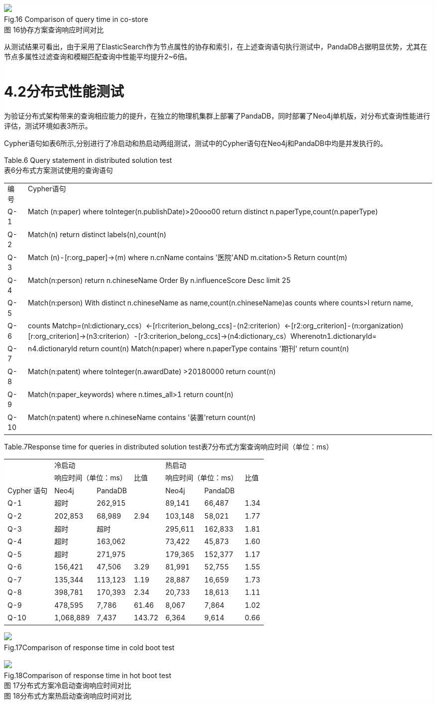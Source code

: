 ![](images/294be4bff4a9f4f0725f065feef59d6e01ef4e9bccb2b78639c3e1b65cb746d0.jpg)  
Fig.16 Comparison of query time in co-store   
图 16协存方案查询响应时间对比

从测试结果可看出，由于采用了ElasticSearch作为节点属性的协存和索引，在上述查询语句执行测试中，PandaDB占据明显优势，尤其在节点多属性过滤查询和模糊匹配查询中性能平均提升2\~6倍。

# 4.2分布式性能测试

为验证分布式架构带来的查询相应能力的提升，在独立的物理机集群上部署了PandaDB，同时部署了Neo4j单机版，对分布式查询性能进行评估，测试环境如表3所示。

Cypher语句如表6所示,分别进行了冷启动和热启动两组测试，测试中的Cypher语句在Neo4j和PandaDB中均是并发执行的。

Table.6 Query statement in distributed solution test   
表6分布式方案测试使用的查询语句  

<html><body><table><tr><td>编号</td><td>Cypher语句</td></tr><tr><td>Q-1</td><td>Match (n:paper) where toInteger(n.publishDate)>20ooo00 return distinct n.paperType,count(n.paperType)</td></tr><tr><td>Q-2</td><td>Match(n) return distinct labels(n),count(n)</td></tr><tr><td>Q-3</td><td>Match (n)-[r:org_paper]->(m) where n.cnName contains '医院'AND m.citation>5 Return count(m)</td></tr><tr><td>Q-4</td><td>Match(n:person) return n.chineseName Order By n.influenceScore Desc limit 25</td></tr><tr><td>Q-5</td><td>Match(n:person) With distinct n.chineseName as name,count(n.chineseName)as counts where counts>l return name,</td></tr><tr><td>Q-6</td><td>counts Matchp=(nl:dictionary_ccs）<-[rl:criterion_belong_ccs]-(n2:criterion）<-[r2:org_criterion]-(n:organization) [r:org_criterion]->(n3:criterion）-[r3:criterion_belong_ccs]->(n4:dictionary_cs）Wherenotn1.dictionaryId=</td></tr><tr><td>Q-7</td><td>n4.dictionaryId return count(n) Match(n:paper) where n.paperType contains '期刊' return count(n)</td></tr><tr><td>Q-8</td><td>Match(n:patent) where toInteger(n.awardDate) >20180000 return count(n)</td></tr><tr><td>Q-9</td><td>Match(n:paper_keywords) where n.times_all>1 return count(n)</td></tr><tr><td>Q-10</td><td>Match(n:patent) where n.chineseName contains '装置'return count(n)</td></tr></table></body></html>

Table.7Response time for queries in distributed solution test表7分布式方案查询响应时间（单位：ms）  

<html><body><table><tr><td rowspan="2"></td><td colspan="3">冷启动</td><td colspan="3">热启动</td></tr><tr><td colspan="2">响应时间（单位：ms）</td><td rowspan="2">比值</td><td colspan="2">响应时间（单位：ms）</td><td rowspan="2">比值</td></tr><tr><td>Cypher 语句</td><td>Neo4j</td><td>PandaDB</td><td>Neo4j</td><td>PandaDB</td></tr><tr><td>Q-1</td><td>超时</td><td>262,915</td><td></td><td>89,141</td><td>66,487</td><td>1.34</td></tr><tr><td>Q-2</td><td>202,853</td><td>68,989</td><td>2.94</td><td>103,148</td><td>58,021</td><td>1.77</td></tr><tr><td>Q-3</td><td>超时</td><td>超时</td><td></td><td>295,611</td><td>162,833</td><td>1.81</td></tr><tr><td>Q-4</td><td>超时</td><td>163,062</td><td></td><td>73,422</td><td>45,873</td><td>1.60</td></tr><tr><td>Q-5</td><td>超时</td><td>271,975</td><td></td><td>179,365</td><td>152,377</td><td>1.17</td></tr><tr><td>Q-6</td><td>156,421</td><td>47,506</td><td>3.29</td><td>81,991</td><td>52,755</td><td>1.55</td></tr><tr><td>Q-7</td><td>135,344</td><td>113,123</td><td>1.19</td><td>28,887</td><td>16,659</td><td>1.73</td></tr><tr><td>Q-8</td><td>398,781</td><td>170,393</td><td>2.34</td><td>20,733</td><td>18,613</td><td>1.11</td></tr><tr><td>Q-9</td><td>478,595</td><td>7,786</td><td>61.46</td><td>8,067</td><td>7,864</td><td>1.02</td></tr><tr><td>Q-10</td><td>1,068,889</td><td>7,437</td><td>143.72</td><td>6,364</td><td>9,614</td><td>0.66</td></tr></table></body></html>

![](images/0318f1848835d5bab413858def7b208a7cd44854f875dd039119330f02345e68.jpg)  
Fig.17Comparison of response time in cold boot test

![](images/f824214984b76dbe20a686c83c28cf87bd2369dc7eef1161c5570785b4dfa4cd.jpg)  
Fig.18Comparison of response time in hot boot test   
图 17分布式方案冷启动查询响应时间对比  
图 18分布式方案热启动查询响应时间对比
